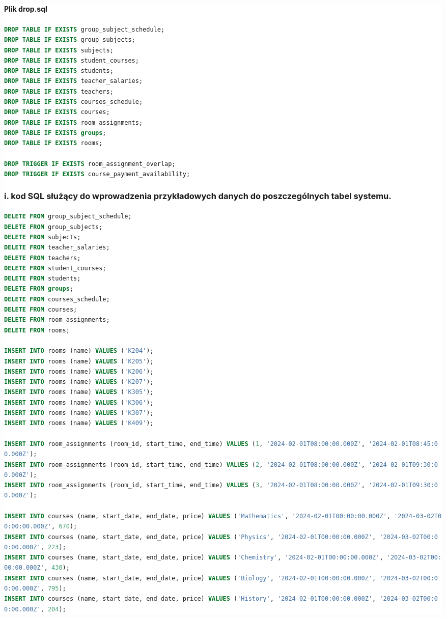 #### Plik drop.sql

```sql
DROP TABLE IF EXISTS group_subject_schedule;
DROP TABLE IF EXISTS group_subjects;
DROP TABLE IF EXISTS subjects;
DROP TABLE IF EXISTS student_courses;
DROP TABLE IF EXISTS students;
DROP TABLE IF EXISTS teacher_salaries;
DROP TABLE IF EXISTS teachers;
DROP TABLE IF EXISTS courses_schedule;
DROP TABLE IF EXISTS courses;
DROP TABLE IF EXISTS room_assignments;
DROP TABLE IF EXISTS groups;
DROP TABLE IF EXISTS rooms;

DROP TRIGGER IF EXISTS room_assignment_overlap;
DROP TRIGGER IF EXISTS course_payment_availability;
```

### i. kod SQL służący do wprowadzenia przykładowych danych do poszczególnych tabel systemu.

```sql
DELETE FROM group_subject_schedule;
DELETE FROM group_subjects;
DELETE FROM subjects;
DELETE FROM teacher_salaries;
DELETE FROM teachers;
DELETE FROM student_courses;
DELETE FROM students;
DELETE FROM groups;
DELETE FROM courses_schedule;
DELETE FROM courses;
DELETE FROM room_assignments;
DELETE FROM rooms;

INSERT INTO rooms (name) VALUES ('K204');
INSERT INTO rooms (name) VALUES ('K205');
INSERT INTO rooms (name) VALUES ('K206');
INSERT INTO rooms (name) VALUES ('K207');
INSERT INTO rooms (name) VALUES ('K305');
INSERT INTO rooms (name) VALUES ('K306');
INSERT INTO rooms (name) VALUES ('K307');
INSERT INTO rooms (name) VALUES ('K409');

INSERT INTO room_assignments (room_id, start_time, end_time) VALUES (1, '2024-02-01T08:00:00.000Z', '2024-02-01T08:45:00.000Z');
INSERT INTO room_assignments (room_id, start_time, end_time) VALUES (2, '2024-02-01T08:00:00.000Z', '2024-02-01T09:30:00.000Z');
INSERT INTO room_assignments (room_id, start_time, end_time) VALUES (3, '2024-02-01T08:00:00.000Z', '2024-02-01T09:30:00.000Z');

INSERT INTO courses (name, start_date, end_date, price) VALUES ('Mathematics', '2024-02-01T00:00:00.000Z', '2024-03-02T00:00:00.000Z', 670);
INSERT INTO courses (name, start_date, end_date, price) VALUES ('Physics', '2024-02-01T00:00:00.000Z', '2024-03-02T00:00:00.000Z', 223);
INSERT INTO courses (name, start_date, end_date, price) VALUES ('Chemistry', '2024-02-01T00:00:00.000Z', '2024-03-02T00:00:00.000Z', 430);
INSERT INTO courses (name, start_date, end_date, price) VALUES ('Biology', '2024-02-01T00:00:00.000Z', '2024-03-02T00:00:00.000Z', 795);
INSERT INTO courses (name, start_date, end_date, price) VALUES ('History', '2024-02-01T00:00:00.000Z', '2024-03-02T00:00:00.000Z', 204);

```